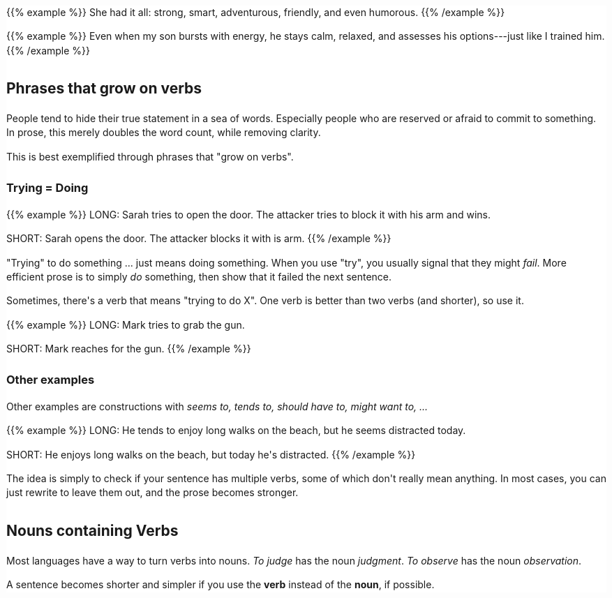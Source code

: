 {{% example %}}
She had it all: strong, smart, adventurous, friendly, and even humorous.
{{% /example %}}

{{% example %}}
Even when my son bursts with energy, he stays calm, relaxed, and assesses his options---just like I trained him.
{{% /example %}}

## Phrases that grow on verbs

People tend to hide their true statement in a sea of words. Especially people who are reserved or afraid to commit to something. In prose, this merely doubles the word count, while removing clarity.

This is best exemplified through phrases that "grow on verbs".

### Trying = Doing

{{% example %}}
LONG: Sarah tries to open the door. The attacker tries to block it with his arm and wins. 

SHORT: Sarah opens the door. The attacker blocks it with is arm.
{{% /example %}}

"Trying" to do something ... just means doing something. When you use "try", you usually signal that they might _fail_. More efficient prose is to simply _do_ something, then show that it failed the next sentence.

Sometimes, there's a verb that means "trying to do X". One verb is better than two verbs (and shorter), so use it.

{{% example %}}
LONG: Mark tries to grab the gun.

SHORT: Mark reaches for the gun.
{{% /example %}}

### Other examples

Other examples are constructions with _seems to, tends to, should have to, might want to, ..._

{{% example %}}
LONG: He tends to enjoy long walks on the beach, but he seems distracted today.

SHORT: He enjoys long walks on the beach, but today he's distracted.
{{% /example %}}

The idea is simply to check if your sentence has multiple verbs, some of which don't really mean anything. In most cases, you can just rewrite to leave them out, and the prose becomes stronger.

## Nouns containing Verbs

Most languages have a way to turn verbs into nouns. _To judge_ has the noun _judgment_. _To observe_ has the noun _observation_.

A sentence becomes shorter and simpler if you use the **verb** instead of the **noun**, if possible.
